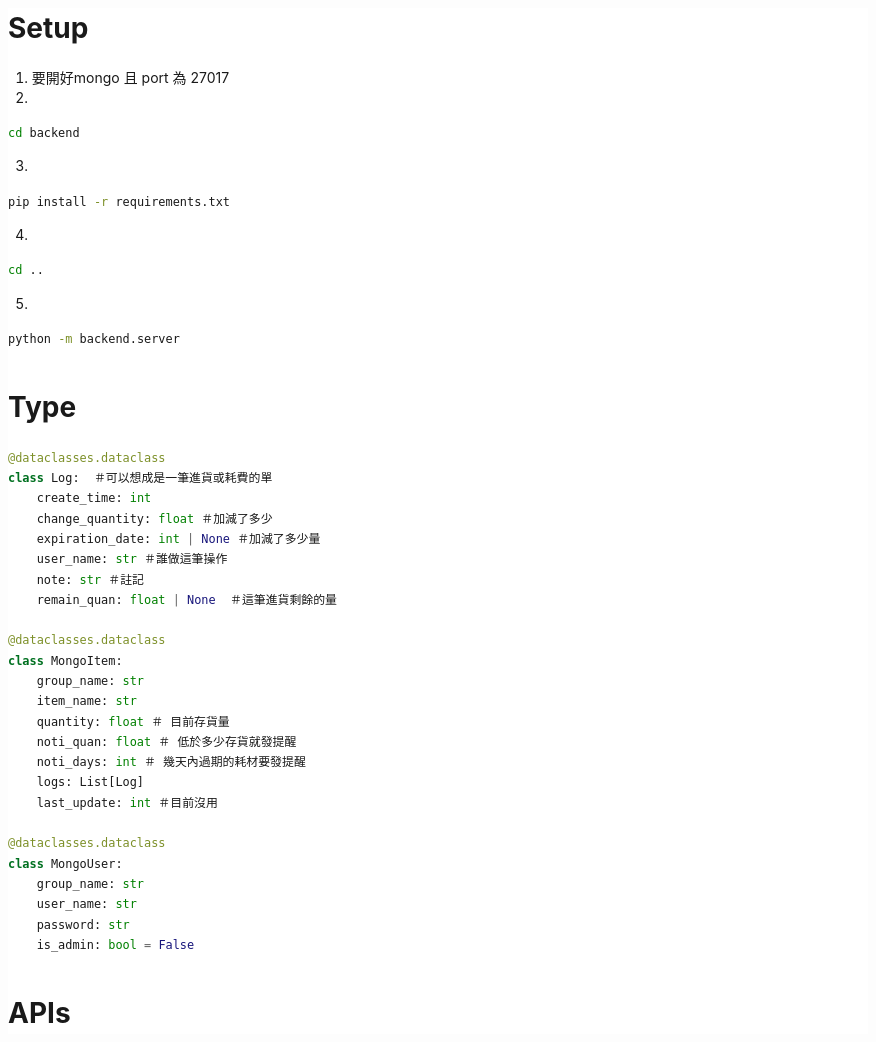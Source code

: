 # Setup
1. 要開好mongo 且 port 為 27017
2. 
```bash
cd backend
```
3. 
```bash
pip install -r requirements.txt   
```
4. 
```bash
cd ..
```
5. 
```bash
python -m backend.server           
```

# Type
```python
@dataclasses.dataclass
class Log:  ＃可以想成是一筆進貨或耗費的單
    create_time: int  
    change_quantity: float ＃加減了多少
    expiration_date: int | None ＃加減了多少量
    user_name: str ＃誰做這筆操作
    note: str ＃註記
    remain_quan: float | None  ＃這筆進貨剩餘的量

@dataclasses.dataclass
class MongoItem:
    group_name: str 
    item_name: str
    quantity: float ＃ 目前存貨量
    noti_quan: float ＃ 低於多少存貨就發提醒
    noti_days: int ＃ 幾天內過期的耗材要發提醒
    logs: List[Log]
    last_update: int ＃目前沒用

@dataclasses.dataclass
class MongoUser:
    group_name: str
    user_name: str
    password: str
    is_admin: bool = False
```


# APIs
